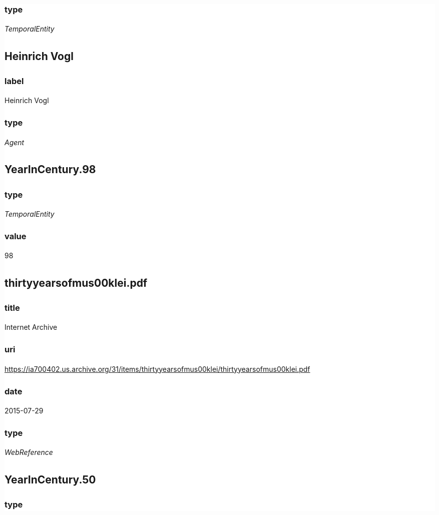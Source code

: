 ### type


*TemporalEntity*

## Heinrich Vogl

### label


Heinrich Vogl

### type


*Agent*

## YearInCentury.98

### type


*TemporalEntity*

### value


98

## thirtyyearsofmus00klei.pdf

### title


Internet Archive

### uri


https://ia700402.us.archive.org/31/items/thirtyyearsofmus00klei/thirtyyearsofmus00klei.pdf

### date


2015-07-29

### type


*WebReference*

## YearInCentury.50

### type
